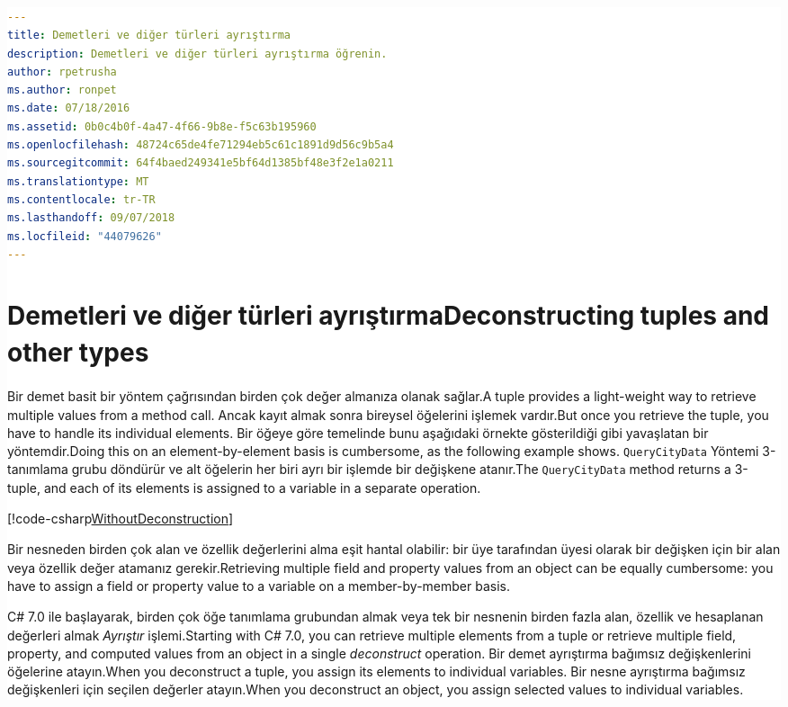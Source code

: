 ```yaml
---
title: Demetleri ve diğer türleri ayrıştırma
description: Demetleri ve diğer türleri ayrıştırma öğrenin.
author: rpetrusha
ms.author: ronpet
ms.date: 07/18/2016
ms.assetid: 0b0c4b0f-4a47-4f66-9b8e-f5c63b195960
ms.openlocfilehash: 48724c65de4fe71294eb5c61c1891d9d56c9b5a4
ms.sourcegitcommit: 64f4baed249341e5bf64d1385bf48e3f2e1a0211
ms.translationtype: MT
ms.contentlocale: tr-TR
ms.lasthandoff: 09/07/2018
ms.locfileid: "44079626"
---
```

# <a name="deconstructing-tuples-and-other-types"></a><span data-ttu-id="6244c-103">Demetleri ve diğer türleri ayrıştırma</span><span class="sxs-lookup"><span data-stu-id="6244c-103">Deconstructing tuples and other types</span></span>

<span data-ttu-id="6244c-104">Bir demet basit bir yöntem çağrısından birden çok değer almanıza olanak sağlar.</span><span class="sxs-lookup"><span data-stu-id="6244c-104">A tuple provides a light-weight way to retrieve multiple values from a method call.</span></span> <span data-ttu-id="6244c-105">Ancak kayıt almak sonra bireysel öğelerini işlemek vardır.</span><span class="sxs-lookup"><span data-stu-id="6244c-105">But once you retrieve the tuple, you have to handle its individual elements.</span></span> <span data-ttu-id="6244c-106">Bir öğeye göre temelinde bunu aşağıdaki örnekte gösterildiği gibi yavaşlatan bir yöntemdir.</span><span class="sxs-lookup"><span data-stu-id="6244c-106">Doing this on an element-by-element basis is cumbersome, as the following example shows.</span></span> <span data-ttu-id="6244c-107">`QueryCityData` Yöntemi 3-tanımlama grubu döndürür ve alt öğelerin her biri ayrı bir işlemde bir değişkene atanır.</span><span class="sxs-lookup"><span data-stu-id="6244c-107">The `QueryCityData` method returns a 3-tuple, and each of its elements is assigned to a variable in a separate operation.</span></span>

[!code-csharp[WithoutDeconstruction](../../samples/snippets/csharp/programming-guide/deconstructing-tuples/deconstruct-tuple1.cs)]

<span data-ttu-id="6244c-108">Bir nesneden birden çok alan ve özellik değerlerini alma eşit hantal olabilir: bir üye tarafından üyesi olarak bir değişken için bir alan veya özellik değer atamanız gerekir.</span><span class="sxs-lookup"><span data-stu-id="6244c-108">Retrieving multiple field and property values from an object can be equally cumbersome: you have to assign a field or property value to a variable on a member-by-member basis.</span></span>

<span data-ttu-id="6244c-109">C# 7.0 ile başlayarak, birden çok öğe tanımlama grubundan almak veya tek bir nesnenin birden fazla alan, özellik ve hesaplanan değerleri almak *Ayrıştır* işlemi.</span><span class="sxs-lookup"><span data-stu-id="6244c-109">Starting with C# 7.0, you can retrieve multiple elements from a tuple or retrieve multiple field, property, and computed values from an object in a single *deconstruct* operation.</span></span> <span data-ttu-id="6244c-110">Bir demet ayrıştırma bağımsız değişkenlerini öğelerine atayın.</span><span class="sxs-lookup"><span data-stu-id="6244c-110">When you deconstruct a tuple, you assign its elements to individual variables.</span></span> <span data-ttu-id="6244c-111">Bir nesne ayrıştırma bağımsız değişkenleri için seçilen değerler atayın.</span><span class="sxs-lookup"><span data-stu-id="6244c-111">When you deconstruct an object, you assign selected values to individual variables.</span></span>
